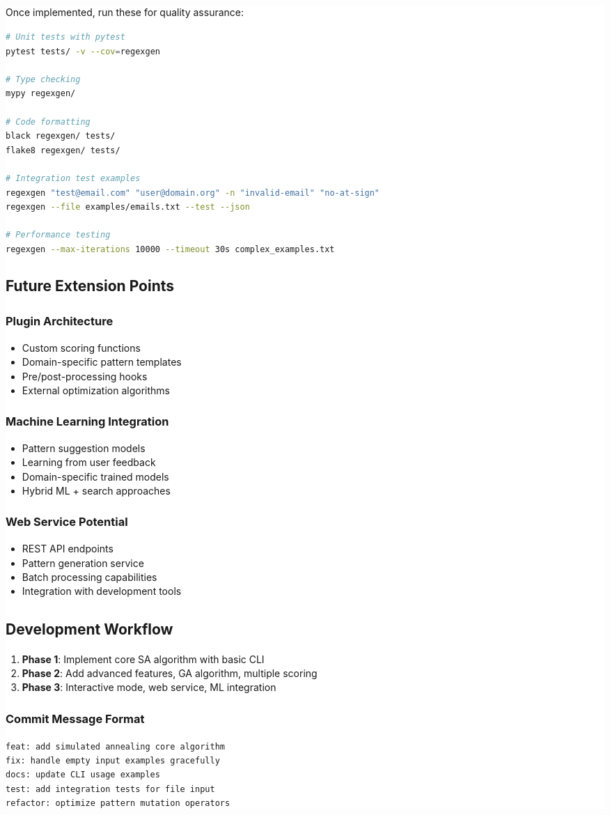 Once implemented, run these for quality assurance:
```bash
# Unit tests with pytest
pytest tests/ -v --cov=regexgen

# Type checking
mypy regexgen/

# Code formatting
black regexgen/ tests/
flake8 regexgen/ tests/

# Integration test examples
regexgen "test@email.com" "user@domain.org" -n "invalid-email" "no-at-sign"
regexgen --file examples/emails.txt --test --json

# Performance testing
regexgen --max-iterations 10000 --timeout 30s complex_examples.txt
```

## Future Extension Points

### Plugin Architecture
- Custom scoring functions
- Domain-specific pattern templates  
- Pre/post-processing hooks
- External optimization algorithms

### Machine Learning Integration
- Pattern suggestion models
- Learning from user feedback
- Domain-specific trained models
- Hybrid ML + search approaches

### Web Service Potential
- REST API endpoints
- Pattern generation service
- Batch processing capabilities
- Integration with development tools

## Development Workflow

1. **Phase 1**: Implement core SA algorithm with basic CLI
2. **Phase 2**: Add advanced features, GA algorithm, multiple scoring
3. **Phase 3**: Interactive mode, web service, ML integration

### Commit Message Format
```
feat: add simulated annealing core algorithm
fix: handle empty input examples gracefully  
docs: update CLI usage examples
test: add integration tests for file input
refactor: optimize pattern mutation operators
```

